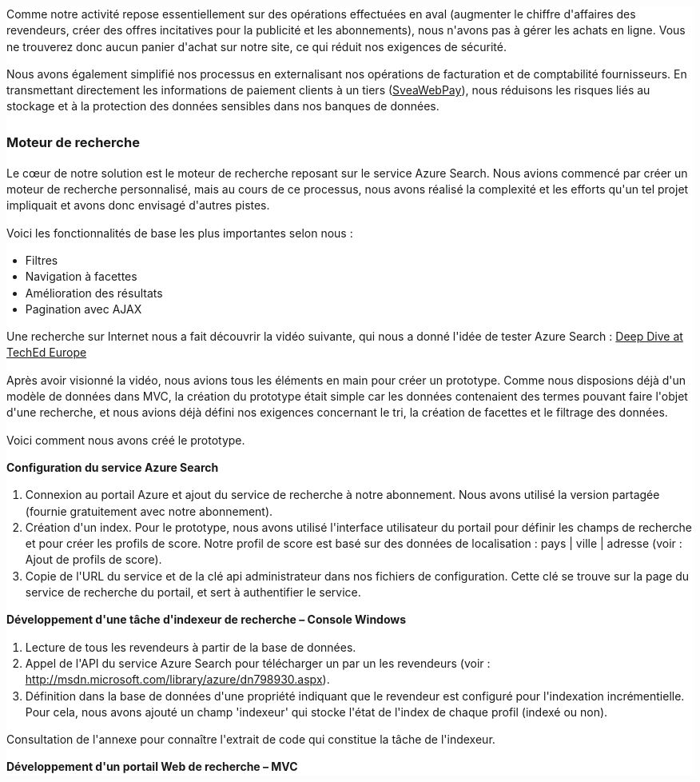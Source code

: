 Comme notre activité repose essentiellement sur des opérations effectuées en aval (augmenter le chiffre d'affaires des revendeurs, créer des offres incitatives pour la publicité et les abonnements), nous n'avons pas à gérer les achats en ligne. Vous ne trouverez donc aucun panier d'achat sur notre site, ce qui réduit nos exigences de sécurité.

Nous avons également simplifié nos processus en externalisant nos opérations de facturation et de comptabilité fournisseurs. En transmettant directement les informations de paiement clients à un tiers ([SveaWebPay](http://www.sveawebpay.se/)), nous réduisons les risques liés au stockage et à la protection des données sensibles dans nos banques de données.

### Moteur de recherche

Le cœur de notre solution est le moteur de recherche reposant sur le service Azure Search. Nous avions commencé par créer un moteur de recherche personnalisé, mais au cours de ce processus, nous avons réalisé la complexité et les efforts qu'un tel projet impliquait et avons donc envisagé d'autres pistes.

Voici les fonctionnalités de base les plus importantes selon nous :

- Filtres
- Navigation à facettes
- Amélioration des résultats
- Pagination avec AJAX

Une recherche sur Internet nous a fait découvrir la vidéo suivante, qui nous a donné l'idée de tester Azure Search : [Deep Dive at TechEd Europe](http://channel9.msdn.com/events/TechEd/Europe/2014/DBI-B410)

Après avoir visionné la vidéo, nous avions tous les éléments en main pour créer un prototype. Comme nous disposions déjà d'un modèle de données dans MVC, la création du prototype était simple car les données contenaient des termes pouvant faire l'objet d'une recherche, et nous avions déjà défini nos exigences concernant le tri, la création de facettes et le filtrage des données.

Voici comment nous avons créé le prototype.

**Configuration du service Azure Search**

1. Connexion au portail Azure et ajout du service de recherche à notre abonnement. Nous avons utilisé la version partagée (fournie gratuitement avec notre abonnement).
2. Création d'un index. Pour le prototype, nous avons utilisé l'interface utilisateur du portail pour définir les champs de recherche et pour créer les profils de score. Notre profil de score est basé sur des données de localisation : pays | ville | adresse (voir : Ajout de profils de score).
3. Copie de l'URL du service et de la clé api administrateur dans nos fichiers de configuration. Cette clé se trouve sur la page du service de recherche du portail, et sert à authentifier le service.
	
**Développement d'une tâche d'indexeur de recherche – Console Windows**

1. Lecture de tous les revendeurs à partir de la base de données.
2. Appel de l'API du service Azure Search pour télécharger un par un les revendeurs (voir : http://msdn.microsoft.com/library/azure/dn798930.aspx).
3. Définition dans la base de données d'une propriété indiquant que le revendeur est configuré pour l'indexation incrémentielle. Pour cela, nous avons ajouté un champ 'indexeur' qui stocke l'état de l'index de chaque profil (indexé ou non). 

Consultation de l'annexe pour connaître l'extrait de code qui constitue la tâche de l'indexeur.

**Développement d'un portail Web de recherche – MVC**
